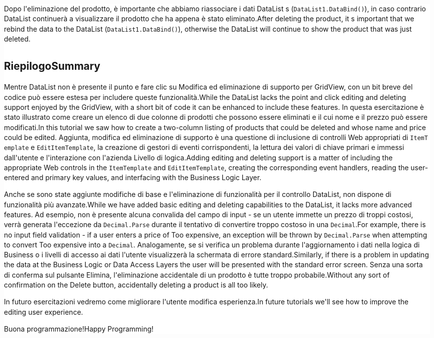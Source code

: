 <span data-ttu-id="9b129-320">Dopo l'eliminazione del prodotto, è importante che abbiamo riassociare i dati DataList s (`DataList1.DataBind()`), in caso contrario DataList continuerà a visualizzare il prodotto che ha appena è stato eliminato.</span><span class="sxs-lookup"><span data-stu-id="9b129-320">After deleting the product, it s important that we rebind the data to the DataList (`DataList1.DataBind()`), otherwise the DataList will continue to show the product that was just deleted.</span></span>

## <a name="summary"></a><span data-ttu-id="9b129-321">Riepilogo</span><span class="sxs-lookup"><span data-stu-id="9b129-321">Summary</span></span>

<span data-ttu-id="9b129-322">Mentre DataList non è presente il punto e fare clic su Modifica ed eliminazione di supporto per GridView, con un bit breve del codice può essere estesa per includere queste funzionalità.</span><span class="sxs-lookup"><span data-stu-id="9b129-322">While the DataList lacks the point and click editing and deleting support enjoyed by the GridView, with a short bit of code it can be enhanced to include these features.</span></span> <span data-ttu-id="9b129-323">In questa esercitazione è stato illustrato come creare un elenco di due colonne di prodotti che possono essere eliminati e il cui nome e il prezzo può essere modificati.</span><span class="sxs-lookup"><span data-stu-id="9b129-323">In this tutorial we saw how to create a two-column listing of products that could be deleted and whose name and price could be edited.</span></span> <span data-ttu-id="9b129-324">Aggiunta, modifica ed eliminazione di supporto è una questione di inclusione di controlli Web appropriati di `ItemTemplate` e `EditItemTemplate`, la creazione di gestori di eventi corrispondenti, la lettura dei valori di chiave primari e immessi dall'utente e l'interazione con l'azienda Livello di logica.</span><span class="sxs-lookup"><span data-stu-id="9b129-324">Adding editing and deleting support is a matter of including the appropriate Web controls in the `ItemTemplate` and `EditItemTemplate`, creating the corresponding event handlers, reading the user-entered and primary key values, and interfacing with the Business Logic Layer.</span></span>

<span data-ttu-id="9b129-325">Anche se sono state aggiunte modifiche di base e l'eliminazione di funzionalità per il controllo DataList, non dispone di funzionalità più avanzate.</span><span class="sxs-lookup"><span data-stu-id="9b129-325">While we have added basic editing and deleting capabilities to the DataList, it lacks more advanced features.</span></span> <span data-ttu-id="9b129-326">Ad esempio, non è presente alcuna convalida del campo di input - se un utente immette un prezzo di troppi costosi, verrà generata l'eccezione da `Decimal.Parse` durante il tentativo di convertire troppo costoso in una `Decimal`.</span><span class="sxs-lookup"><span data-stu-id="9b129-326">For example, there is no input field validation - if a user enters a price of Too expensive, an exception will be thrown by `Decimal.Parse` when attempting to convert Too expensive into a `Decimal`.</span></span> <span data-ttu-id="9b129-327">Analogamente, se si verifica un problema durante l'aggiornamento i dati nella logica di Business o i livelli di accesso ai dati l'utente visualizzerà la schermata di errore standard.</span><span class="sxs-lookup"><span data-stu-id="9b129-327">Similarly, if there is a problem in updating the data at the Business Logic or Data Access Layers the user will be presented with the standard error screen.</span></span> <span data-ttu-id="9b129-328">Senza una sorta di conferma sul pulsante Elimina, l'eliminazione accidentale di un prodotto è tutte troppo probabile.</span><span class="sxs-lookup"><span data-stu-id="9b129-328">Without any sort of confirmation on the Delete button, accidentally deleting a product is all too likely.</span></span>

<span data-ttu-id="9b129-329">In futuro esercitazioni vedremo come migliorare l'utente modifica esperienza.</span><span class="sxs-lookup"><span data-stu-id="9b129-329">In future tutorials we'll see how to improve the editing user experience.</span></span>

<span data-ttu-id="9b129-330">Buona programmazione!</span><span class="sxs-lookup"><span data-stu-id="9b129-330">Happy Programming!</span></span>
